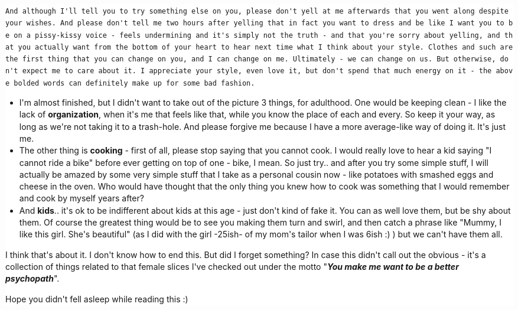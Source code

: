     And although I'll tell you to try something else on you, please don't yell at me afterwards that you went along despite your wishes. And please don't tell me two hours after yelling that in fact you want to dress and be like I want you to be on a pissy-kissy voice - feels undermining and it's simply not the truth - and that you're sorry about yelling, and that you actually want from the bottom of your heart to hear next time what I think about your style. Clothes and such are the first thing that you can change on you, and I can change on me. Ultimately - we can change on us. But otherwise, don't expect me to care about it. I appreciate your style, even love it, but don't spend that much energy on it - the above bolded words can definitely make up for some bad fashion. 
*   I'm almost finished, but I didn't want to take out of the picture 3 things, for adulthood. One would be keeping clean - I like the lack of **organization**, when it's me that feels like that, while you know the place of each and every. So keep it your way, as long as we're not taking it to a trash-hole. And please forgive me because I have a more average-like way of doing it. It's just me. 
*   The other thing is **cooking** - first of all, please stop saying that you cannot cook. I would really love to hear a kid saying "I cannot ride a bike" before ever getting on top of one - bike, I mean. So just try.. and after you try some simple stuff, I will actually be amazed by some very simple stuff that I take as a personal cousin now - like potatoes with smashed eggs and cheese in the oven. Who would have thought that the only thing you knew how to cook was something that I would remember and cook by myself years after? 
*   And **kids**.. it's ok to be indifferent about kids at this age - just don't kind of fake it. You can as well love them, but be shy about them. Of course the greatest thing would be to see you making them turn and swirl, and then catch a phrase like "Mummy, I like this girl. She's beautiful" (as I did with the girl -25ish- of my mom's tailor when I was 6ish :) ) but we can't have them all.

I think that's about it. I don't know how to end this. But did I forget something? In case this didn't call out the obvious - it's a collection of things related to that female slices I've checked out under the motto "***You make me want to be a better psychopath***".

Hope you didn't fell asleep while reading this :)